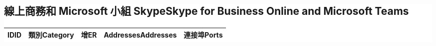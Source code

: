 ## <a name="skype-for-business-online-and-microsoft-teams"></a><span data-ttu-id="69596-217">線上商務和 Microsoft 小組 Skype</span><span class="sxs-lookup"><span data-stu-id="69596-217">Skype for Business Online and Microsoft Teams</span></span>

<span data-ttu-id="69596-218">ID</span><span class="sxs-lookup"><span data-stu-id="69596-218">ID</span></span> | <span data-ttu-id="69596-219">類別</span><span class="sxs-lookup"><span data-stu-id="69596-219">Category</span></span>                                                                                                                            | <span data-ttu-id="69596-220">增</span><span class="sxs-lookup"><span data-stu-id="69596-220">ER</span></span>  | <span data-ttu-id="69596-221">Addresses</span><span class="sxs-lookup"><span data-stu-id="69596-221">Addresses</span></span>                                                                                                                                                                                                                                                                                                                                                                                                                                                                                                                                                                                                                                                                                                                                                                                                                                                                                                                                                                                                                                                                                                                                                                                                                                                                                                                                                                                                                                                                                                                                                                                                                                                                                                                                                                                                                                                                                                                                                                                                                                                                                                                                                                            | <span data-ttu-id="69596-222">連接埠</span><span class="sxs-lookup"><span data-stu-id="69596-222">Ports</span></span>                                          
-- | ----------------------------------------------------------------------------------------------------------------------------------- | --- | ------------------------------------------------------------------------------------------------------------------------------------------------------------------------------------------------------------------------------------------------------------------------------------------------------------------------------------------------------------------------------------------------------------------------------------------------------------------------------------------------------------------------------------------------------------------------------------------------------------------------------------------------------------------------------------------------------------------------------------------------------------------------------------------------------------------------------------------------------------------------------------------------------------------------------------------------------------------------------------------------------------------------------------------------------------------------------------------------------------------------------------------------------------------------------------------------------------------------------------------------------------------------------------------------------------------------------------------------------------------------------------------------------------------------------------------------------------------------------------------------------------------------------------------------------------------------------------------------------------------------------------------------------------------------------------------------------------------------------------------------------------------------------------------------------------------------------------------------------------------------------------------------------------------------------------------------------------------------------------------------------------------------------------------------------------------------------------------------------------------------------------------------------------------------------------ | -----------------------------------------------